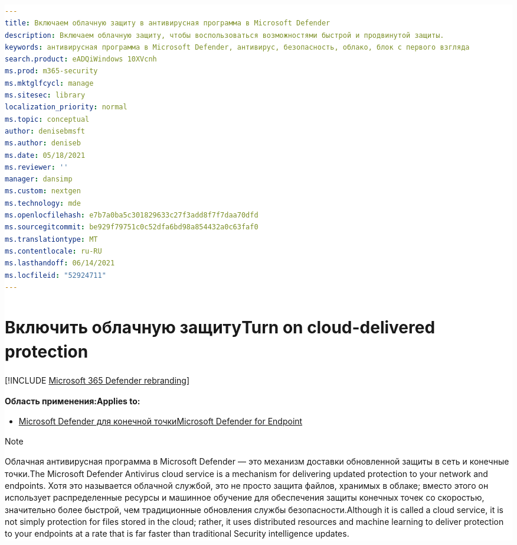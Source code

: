 ```yaml
---
title: Включаем облачную защиту в антивирусная программа в Microsoft Defender
description: Включаем облачную защиту, чтобы воспользоваться возможностями быстрой и продвинутой защиты.
keywords: антивирусная программа в Microsoft Defender, антивирус, безопасность, облако, блок с первого взгляда
search.product: eADQiWindows 10XVcnh
ms.prod: m365-security
ms.mktglfcycl: manage
ms.sitesec: library
localization_priority: normal
ms.topic: conceptual
author: denisebmsft
ms.author: deniseb
ms.date: 05/18/2021
ms.reviewer: ''
manager: dansimp
ms.custom: nextgen
ms.technology: mde
ms.openlocfilehash: e7b7a0ba5c301829633c27f3add8f7f7daa70dfd
ms.sourcegitcommit: be929f79751c0c52dfa6bd98a854432a0c63faf0
ms.translationtype: MT
ms.contentlocale: ru-RU
ms.lasthandoff: 06/14/2021
ms.locfileid: "52924711"
---
```

# <a name="turn-on-cloud-delivered-protection"></a><span data-ttu-id="edc85-104">Включить облачную защиту</span><span class="sxs-lookup"><span data-stu-id="edc85-104">Turn on cloud-delivered protection</span></span>

[!INCLUDE [Microsoft 365 Defender rebranding](../../includes/microsoft-defender.md)]

<span data-ttu-id="edc85-105">**Область применения:**</span><span class="sxs-lookup"><span data-stu-id="edc85-105">**Applies to:**</span></span>

- [<span data-ttu-id="edc85-106">Microsoft Defender для конечной точки</span><span class="sxs-lookup"><span data-stu-id="edc85-106">Microsoft Defender for Endpoint</span></span>](/microsoft-365/security/defender-endpoint/)

> [!NOTE]
> <span data-ttu-id="edc85-107">Облачная антивирусная программа в Microsoft Defender — это механизм доставки обновленной защиты в сеть и конечные точки.</span><span class="sxs-lookup"><span data-stu-id="edc85-107">The Microsoft Defender Antivirus cloud service is a mechanism for delivering updated protection to your network and endpoints.</span></span> <span data-ttu-id="edc85-108">Хотя это называется облачной службой, это не просто защита файлов, хранимых в облаке; вместо этого он использует распределенные ресурсы и машинное обучение для обеспечения защиты конечных точек со скоростью, значительно более быстрой, чем традиционные обновления службы безопасности.</span><span class="sxs-lookup"><span data-stu-id="edc85-108">Although it is called a cloud service, it is not simply protection for files stored in the cloud; rather, it uses distributed resources and machine learning to deliver protection to your endpoints at a rate that is far faster than traditional Security intelligence updates.</span></span>
